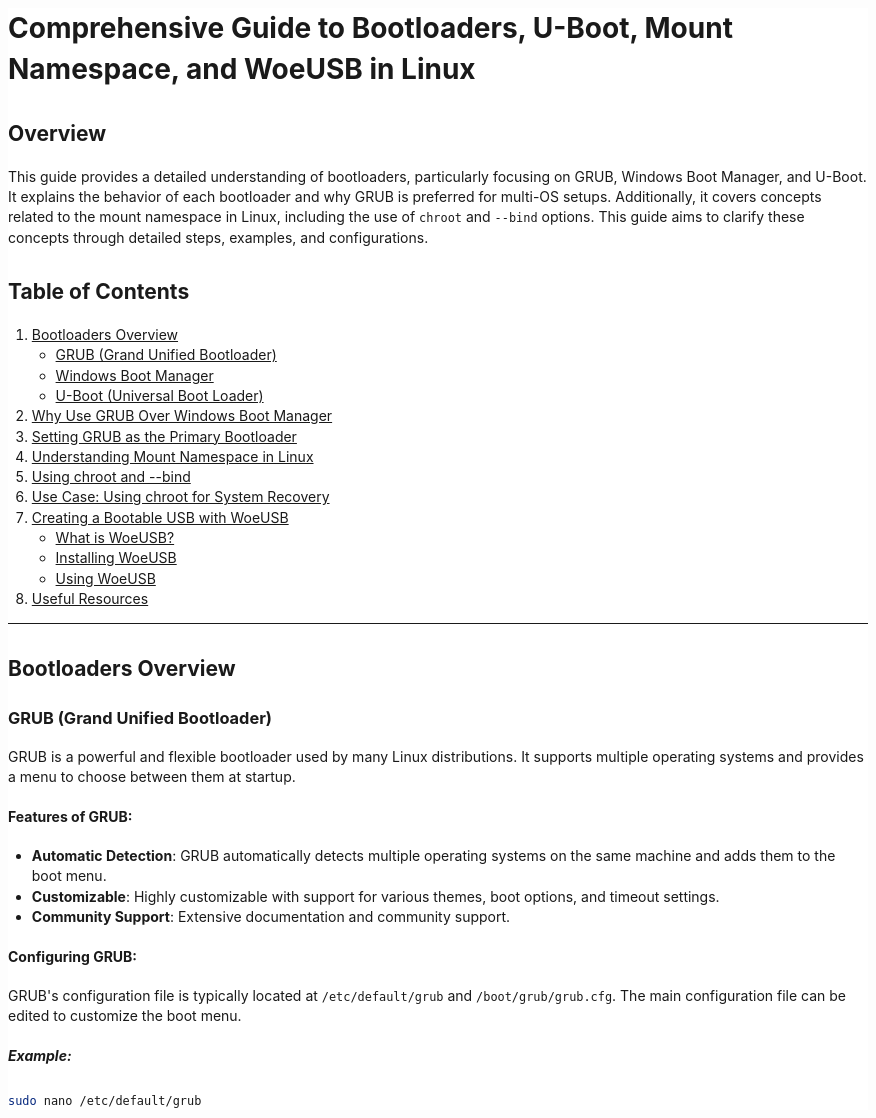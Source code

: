 # Comprehensive Guide to Bootloaders, U-Boot, Mount Namespace, and WoeUSB in Linux

## Overview

This guide provides a detailed understanding of bootloaders, particularly focusing on GRUB, Windows Boot Manager, and U-Boot. It explains the behavior of each bootloader and why GRUB is preferred for multi-OS setups. Additionally, it covers concepts related to the mount namespace in Linux, including the use of `chroot` and `--bind` options. This guide aims to clarify these concepts through detailed steps, examples, and configurations.

## Table of Contents

1. [Bootloaders Overview](#bootloaders-overview)
    - [GRUB (Grand Unified Bootloader)](#grub-grand-unified-bootloader)
    - [Windows Boot Manager](#windows-boot-manager)
    - [U-Boot (Universal Boot Loader)](#u-boot-universal-boot-loader)
2. [Why Use GRUB Over Windows Boot Manager](#why-use-grub-over-windows-boot-manager)
3. [Setting GRUB as the Primary Bootloader](#setting-grub-as-the-primary-bootloader)
4. [Understanding Mount Namespace in Linux](#understanding-mount-namespace-in-linux)
5. [Using chroot and --bind](#using-chroot-and---bind)
6. [Use Case: Using chroot for System Recovery](#example-scenario-for-system-recovery)
7. [Creating a Bootable USB with WoeUSB](#creating-a-bootable-usb-with-woeusb)
    - [What is WoeUSB?](#what-is-woeusb)
    - [Installing WoeUSB](#installing-woeusb)
    - [Using WoeUSB](#using-woeusb)
8. [Useful Resources](#useful-resources)

---

## Bootloaders Overview

### GRUB (Grand Unified Bootloader)

GRUB is a powerful and flexible bootloader used by many Linux distributions. It supports multiple operating systems and provides a menu to choose between them at startup.

#### Features of GRUB:
- **Automatic Detection**: GRUB automatically detects multiple operating systems on the same machine and adds them to the boot menu.
- **Customizable**: Highly customizable with support for various themes, boot options, and timeout settings.
- **Community Support**: Extensive documentation and community support.

#### Configuring GRUB:
GRUB's configuration file is typically located at `/etc/default/grub` and `/boot/grub/grub.cfg`. The main configuration file can be edited to customize the boot menu.

##### Example:
```bash
sudo nano /etc/default/grub
```
